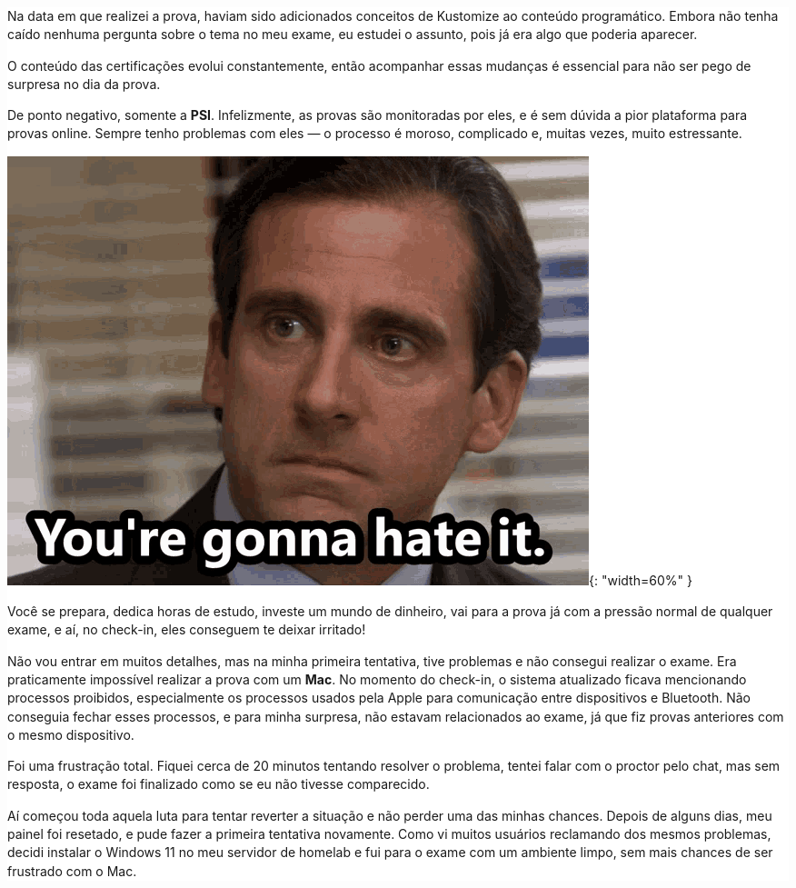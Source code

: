 Na data em que realizei a prova, haviam sido adicionados conceitos de Kustomize ao conteúdo programático. Embora não tenha caído nenhuma pergunta sobre o tema no meu exame, eu estudei o assunto, pois já era algo que poderia aparecer.

O conteúdo das certificações evolui constantemente, então acompanhar essas mudanças é essencial para não ser pego de surpresa no dia da prova.

De ponto negativo, somente a **PSI**. Infelizmente, as provas são monitoradas por eles, e é sem dúvida a pior plataforma para provas online. Sempre tenho problemas com eles — o processo é moroso, complicado e, muitas vezes, muito estressante.

![](/assets/img/104/ckad07.gif){: "width=60%" } 

Você se prepara, dedica horas de estudo, investe um mundo de dinheiro, vai para a prova já com a pressão normal de qualquer exame, e aí, no check-in, eles conseguem te deixar irritado!

Não vou entrar em muitos detalhes, mas na minha primeira tentativa, tive problemas e não consegui realizar o exame. Era praticamente impossível realizar a prova com um **Mac**. No momento do check-in, o sistema atualizado ficava mencionando processos proibidos, especialmente os processos usados pela Apple para comunicação entre dispositivos e Bluetooth. Não conseguia fechar esses processos, e para minha surpresa, não estavam relacionados ao exame, já que fiz provas anteriores com o mesmo dispositivo. 

Foi uma frustração total. Fiquei cerca de 20 minutos tentando resolver o problema, tentei falar com o proctor pelo chat, mas sem resposta, o exame foi finalizado como se eu não tivesse comparecido.

Aí começou toda aquela luta para tentar reverter a situação e não perder uma das minhas chances. Depois de alguns dias, meu painel foi resetado, e pude fazer a primeira tentativa novamente. Como vi muitos usuários reclamando dos mesmos problemas, decidi instalar o Windows 11 no meu servidor de homelab e fui para o exame com um ambiente limpo, sem mais chances de ser frustrado com o Mac.
